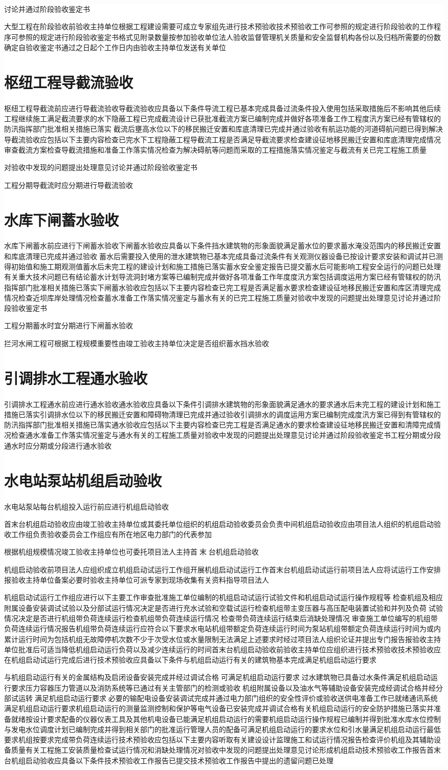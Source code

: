讨论并通过阶段验收鉴定书  

大型工程在阶段验收前验收主持单位根据工程建设需要可成立专家组先进行技术预验收技术预验收工作可参照的规定进行阶段验收的工作程序可参照的规定进行阶段验收鉴定书格式见附录数量按参加验收单位法人验收监督管理机关质量和安全监督机构各份以及归档所需要的份数确定自验收鉴定书通过之日起个工作日内由验收主持单位发送有关单位  

# 枢纽工程导截流验收  

枢纽工程导截流前应进行导截流验收导截流验收应具备以下条件导流工程已基本完成具备过流条件投入使用包括采取措施后不影响其他后续工程继续施工满足截流要求的水下隐蔽工程已完成截流设计已获批准截流方案已编制完成并做好各项准备工作工程度汛方案已经有管辖权的防汛指挥部门批准相关措施已落实 截流后壅高水位以下的移民搬迁安置和库底清理已完成并通过验收有航运功能的河道碍航问题已得到解决导截流验收应包括以下主要内容检查已完水下工程隐蔽工程导截流工程是否满足导截流要求检查建设征地移民搬迁安置和库底清理完成情况审查截流方案检查导截流措施和准备工作落实情况检查为解决碍航等问题而采取的工程措施落实情况鉴定与截流有关已完工程施工质量  

对验收中发现的问题提出处理意见讨论并通过阶段验收鉴定书  

工程分期导截流时应分期进行导截流验收  

# 水库下闸蓄水验收  

水库下闸蓄水前应进行下闸蓄水验收下闸蓄水验收应具备以下条件挡水建筑物的形象面貌满足蓄水位的要求蓄水淹没范围内的移民搬迁安置和库底清理已完成并通过验收 蓄水后需要投入使用的泄水建筑物已基本完成具备过流条件有关观测仪器设备已按设计要求安装和调试并已测得初始值和施工期观测值蓄水后未完工程的建设计划和施工措施已落实蓄水安全鉴定报告已提交蓄水后可能影响工程安全运行的问题已处理有关重大技术问题已有结论蓄水计划导流洞封堵方案等已编制完成并做好各项准备工作年度度汛方案包括调度运用方案已经有管辖权的防汛指挥部门批准相关措施已落实下闸蓄水验收应包括以下主要内容检查已完工程是否满足蓄水要求检查建设征地移民搬迁安置和库区清理完成情况检查近坝库岸处理情况检查蓄水准备工作落实情况鉴定与蓄水有关的已完工程施工质量对验收中发现的问题提出处理意见讨论并通过阶段验收鉴定书  

工程分期蓄水时宜分期进行下闸蓄水验收  

拦河水闸工程可根据工程规模重要性由竣工验收主持单位决定是否组织蓄水挡水验收  

# 引调排水工程通水验收  

引调排水工程通水前应进行通水验收通水验收应具备以下条件引调排水建筑物的形象面貌满足通水的要求通水后未完工程的建设计划和施工措施已落实引调排水位以下的移民搬迁安置和障碍物清理已完成并通过验收引调排水的调度运用方案已编制完成度汛方案已得到有管辖权的防汛指挥部门批准相关措施已落实通水验收应包括以下主要内容检查已完工程是否满足通水的要求检查建设征地移民搬迁安置和清障完成情况检查通水准备工作落实情况鉴定与通水有关的工程施工质量对验收中发现的问题提出处理意见讨论并通过阶段验收鉴定书工程分期或分段通水时应分期或分段进行通水验收  

# 水电站泵站机组启动验收  

水电站泵站每台机组投入运行前应进行机组启动验收  

首末台机组启动验收应由竣工验收主持单位或其委托单位组织的机组启动验收委员会负责中间机组启动验收应由项目法人组织的机组启动验收工作组负责验收委员会工作组应有所在地区电力部门的代表参加  

根据机组规模情况竣工验收主持单位也可委托项目法人主持首 末 台机组启动验收  

机组启动验收前项目法人应组织成立机组启动试运行工作组开展机组启动试运行工作首末台机组启动试运行前项目法人应将试运行工作安排报验收主持单位备案必要时验收主持单位可派专家到现场收集有关资料指导项目法人  

机组启动试运行工作组应进行以下主要工作审查批准施工单位编制的机组启动试运行试验文件和机组启动试运行操作规程等 检查机组及相应附属设备安装调试试验以及分部试运行情况决定是否进行充水试验和空载试运行检查机组带主变压器与高压配电装置试验和并列及负荷 试验情况决定是否进行机组带负荷连续运行检查机组带负荷连续运行情况 检查带负荷连续运行结束后消缺处理情况 审查施工单位编写的机组带负荷连续运行情况报告机组带负荷连续运行应符合以下要求水电站机组带额定负荷连续运行时间为泵站机组带额定负荷连续运行时间为或内累计运行时间为包括机组无故障停机次数不少于次受水位或水量限制无法满足上述要求时经过项目法人组织论证并提出专门报告报验收主持单位批准后可适当降低机组启动运行负荷以及减少连续运行的时间首末台机组启动验收前验收主持单位应组织进行技术预验收技术预验收应在机组启动试运行完成后进行技术预验收应具备以下条件与机组启动运行有关的建筑物基本完成满足机组启动运行要求  

与机组启动运行有关的金属结构及启闭设备安装完成并经过调试合格 可满足机组启动运行要求 过水建筑物已具备过水条件满足机组启动运行要求压力容器压力管道以及消防系统等已通过有关主管部门的检测或验收 机组附属设备以及油水气等辅助设备安装完成经调试合格并经分部试运转 满足机组启动运行要求 必要的输配电设备安装调试完成并通过电力部门组织的安全性评价或验收送供电准备工作已就绪通讯系统满足机组启动运行要求机组启动运行的测量监测控制和保护等电气设备已安装完成并调试合格有关机组启动运行的安全防护措施已落实并准备就绪按设计要求配备的仪器仪表工具及其他机电设备已能满足机组启动运行的需要机组启动运行操作规程已编制并得到批准水库水位控制与发电水位调度计划已编制完成并得到相关部门的批准运行管理人员的配备可满足机组启动运行的要求水位和引水量满足机组启动运行最低要求机组按要求完成带负荷连续运行技术预验收应包括以下主要内容听取有关建设设计监理施工和试运行情况报告检查评价机组及其辅助设备质量有关工程施工安装质量检查试运行情况和消缺处理情况对验收中发现的问题提出处理意见讨论形成机组启动技术预验收工作报告首末台机组启动验收应具备以下条件技术预验收工作报告已提交技术预验收工作报告中提出的遗留问题已处理  
